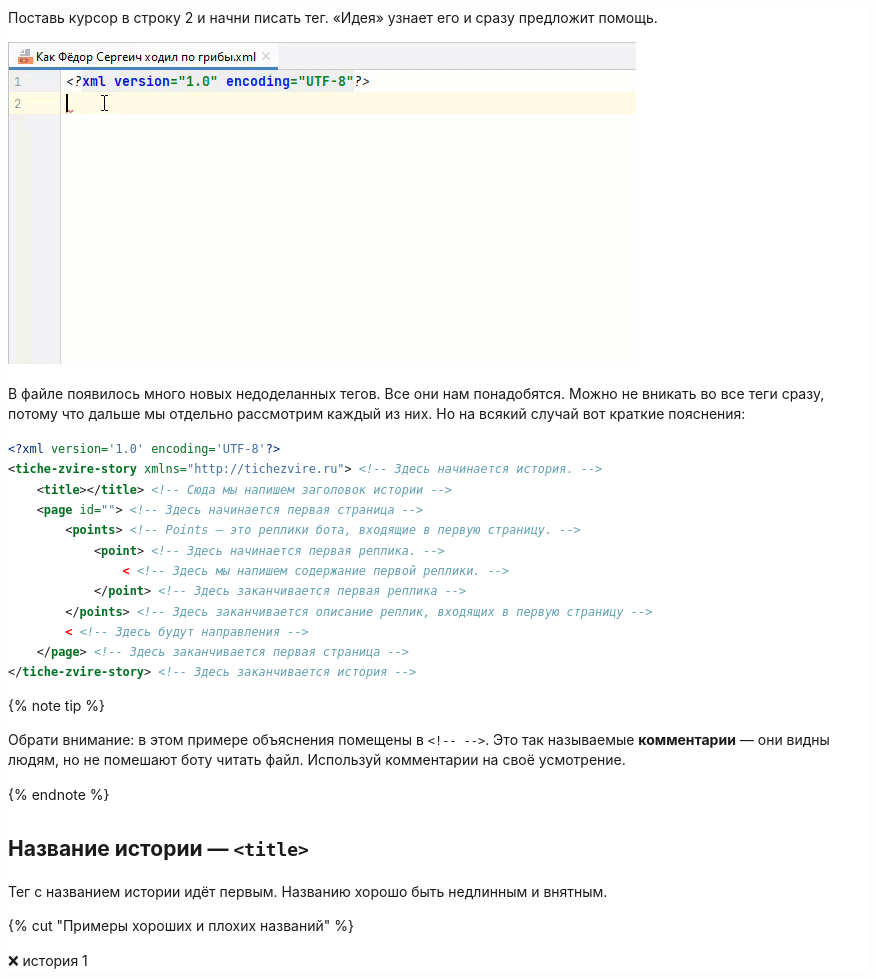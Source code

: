 Поставь курсор в строку 2 и начни писать тег. «Идея» узнает его и сразу предложит помощь.

![](../_image/first-tag.gif)

В файле появилось много новых недоделанных тегов. Все они нам понадобятся. Можно не вникать во все теги сразу, потому
что дальше мы отдельно рассмотрим каждый из них. Но на всякий случай вот краткие пояснения:

```xml
<?xml version='1.0' encoding='UTF-8'?>
<tiche-zvire-story xmlns="http://tichezvire.ru"> <!-- Здесь начинается история. -->
    <title></title> <!-- Сюда мы напишем заголовок истории -->
    <page id=""> <!-- Здесь начинается первая страница -->
        <points> <!-- Points — это реплики бота, входящие в первую страницу. -->
            <point> <!-- Здесь начинается первая реплика. -->
                < <!-- Здесь мы напишем содержание первой реплики. -->
            </point> <!-- Здесь заканчивается первая реплика -->
        </points> <!-- Здесь заканчивается описание реплик, входящих в первую страницу -->
        < <!-- Здесь будут направления -->
    </page> <!-- Здесь заканчивается первая страница -->
</tiche-zvire-story> <!-- Здесь заканчивается история -->
```

{% note tip %}

Обрати внимание: в этом примере объяснения помещены в `<!-- -->`. Это так называемые **комментарии** — они видны людям,
но не помешают боту читать файл. Используй комментарии на своё усмотрение.

{% endnote %}

## Название истории — `<title>`

Тег с названием истории идёт первым. Названию хорошо быть недлинным и внятным.

{% cut "Примеры хороших и плохих названий" %}

❌ история 1
